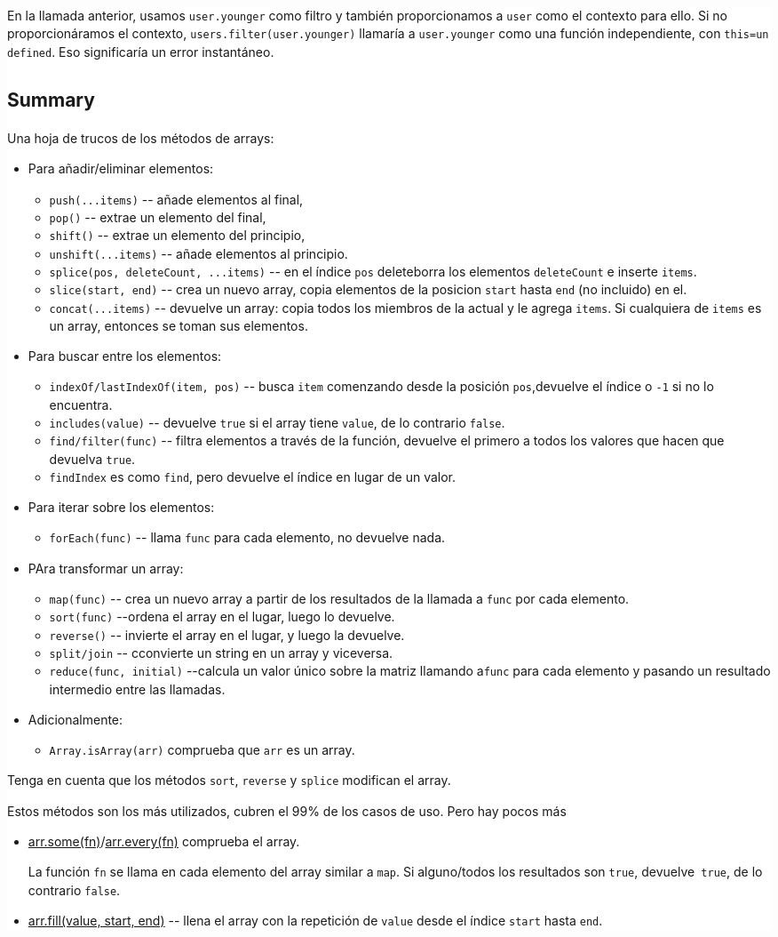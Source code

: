 En la llamada anterior, usamos `user.younger` como filtro y también proporcionamos a `user` como el contexto para ello. Si no proporcionáramos el contexto, `users.filter(user.younger)` llamaría a `user.younger` como una función independiente, con `this=undefined`. Eso significaría un error instantáneo.

## Summary

Una hoja de trucos de los métodos de arrays:

- Para añadir/eliminar elementos:
  - `push(...items)` -- añade elementos al final,
  - `pop()` --  extrae un elemento del final,
  - `shift()` -- extrae un elemento del principio,
  - `unshift(...items)` -- añade elementos al principio.
  - `splice(pos, deleteCount, ...items)` -- en el índice `pos` deleteborra los elementos `deleteCount` e inserte `items`.
  - `slice(start, end)` -- crea un nuevo array, copia elementos de la posicion `start` hasta `end` (no incluido) en el.
  - `concat(...items)` -- devuelve un array: copia todos los miembros de la actual y le agrega `items`. Si cualquiera de `items` es un array, entonces se toman sus elementos.


- Para buscar entre los elementos:
  - `indexOf/lastIndexOf(item, pos)` -- busca `item` comenzando desde la posición `pos`,devuelve el índice o `-1` si no lo encuentra.
  - `includes(value)` -- devuelve `true` si el array tiene `value`, de lo contrario `false`.
  - `find/filter(func)` -- filtra elementos a través de la función, devuelve el primero a todos los valores que hacen que devuelva `true`.
  - `findIndex` es como `find`, pero devuelve el índice en lugar de un valor.
  
- Para iterar sobre los elementos:
  - `forEach(func)` -- llama `func` para cada elemento, no devuelve nada.

- PAra transformar un array:
  - `map(func)` -- crea un nuevo array a partir de los resultados de la llamada a `func` por cada elemento.
  - `sort(func)` --ordena el array en el lugar, luego lo devuelve.
  - `reverse()` -- invierte el array en el lugar, y luego la devuelve.
  - `split/join` -- cconvierte un string en un array y viceversa.
  - `reduce(func, initial)` --calcula un valor único sobre la matriz llamando a`func` para cada elemento y pasando un resultado intermedio entre las llamadas.

- Adicionalmente:
  - `Array.isArray(arr)` comprueba que `arr` es un array.

Tenga en cuenta que los métodos `sort`, `reverse` y `splice` modifican el array.

Estos métodos son los más utilizados, cubren el 99% de los casos de uso. Pero hay pocos más

- [arr.some(fn)](mdn:js/Array/some)/[arr.every(fn)](mdn:js/Array/every) comprueba el array.

  La función `fn` se llama en cada elemento del array similar a `map`. Si alguno/todos los resultados son `true`, devuelve` true`, de lo contrario `false`.
- [arr.fill(value, start, end)](mdn:js/Array/fill) -- llena el array con la repetición de `value` desde el índice `start` hasta `end`.

